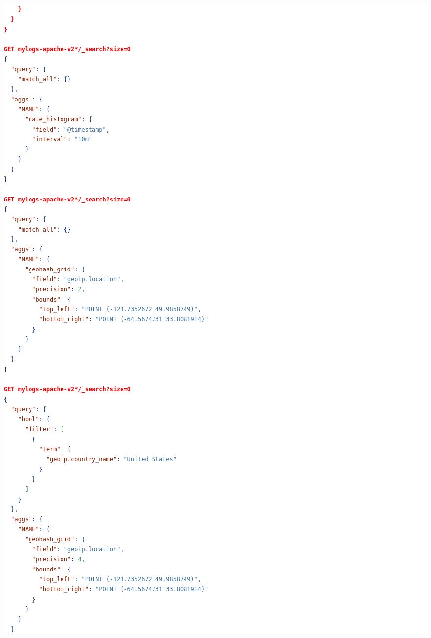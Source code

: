 ```json
    }
  }
}

GET mylogs-apache-v2*/_search?size=0
{
  "query": {
    "match_all": {}
  },
  "aggs": {
    "NAME": {
      "date_histogram": {
        "field": "@timestamp",
        "interval": "10m"
      }
    }
  }
}

GET mylogs-apache-v2*/_search?size=0
{
  "query": {
    "match_all": {}
  },
  "aggs": {
    "NAME": {
      "geohash_grid": {
        "field": "geoip.location",
        "precision": 2,
        "bounds": {
          "top_left": "POINT (-121.7352672 49.9858749)",
          "bottom_right": "POINT (-64.5674731 33.8081914)"
        }
      }
    }
  }
}

GET mylogs-apache-v2*/_search?size=0
{
  "query": {
    "bool": {
      "filter": [
        {
          "term": {
            "geoip.country_name": "United States"
          }
        }
      ]
    }
  },
  "aggs": {
    "NAME": {
      "geohash_grid": {
        "field": "geoip.location",
        "precision": 4,
        "bounds": {
          "top_left": "POINT (-121.7352672 49.9858749)",
          "bottom_right": "POINT (-64.5674731 33.8081914)"
        }
      }
    }
  }
```